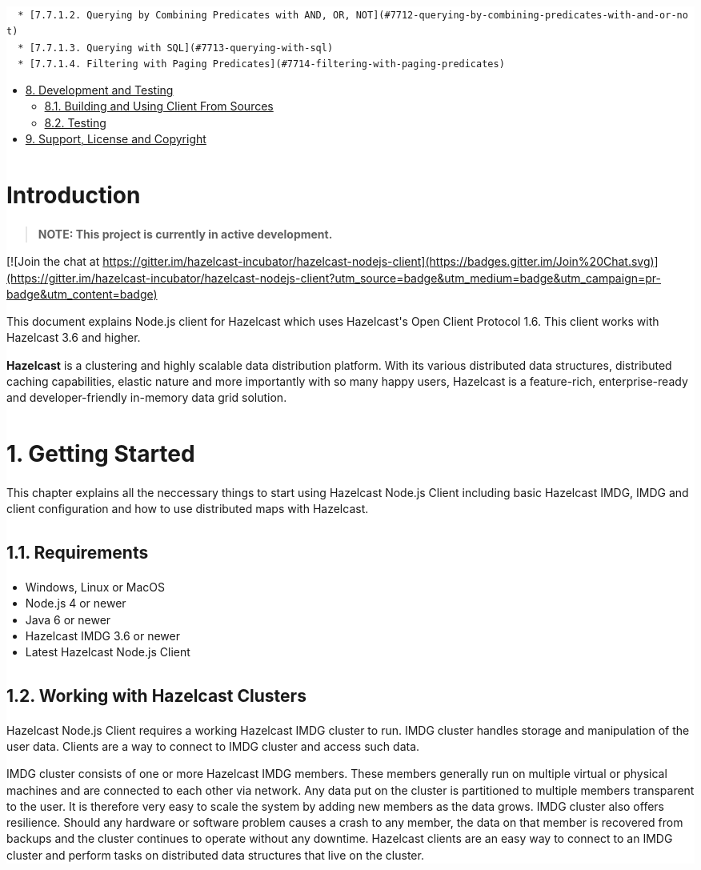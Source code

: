       * [7.7.1.2. Querying by Combining Predicates with AND, OR, NOT](#7712-querying-by-combining-predicates-with-and-or-not)
      * [7.7.1.3. Querying with SQL](#7713-querying-with-sql)
      * [7.7.1.4. Filtering with Paging Predicates](#7714-filtering-with-paging-predicates)
* [8. Development and Testing](#8-development-and-testing)
  * [8.1. Building and Using Client From Sources](#81-building-and-using-client-from-sources)
  * [8.2. Testing](#82-testing)
* [9. Support, License and Copyright](#9-support-license-and-copyright)


# Introduction

> **NOTE: This project is currently in active development.**

[![Join the chat at https://gitter.im/hazelcast-incubator/hazelcast-nodejs-client](https://badges.gitter.im/Join%20Chat.svg)](https://gitter.im/hazelcast-incubator/hazelcast-nodejs-client?utm_source=badge&utm_medium=badge&utm_campaign=pr-badge&utm_content=badge)
<br />

This document explains Node.js client for Hazelcast which uses Hazelcast's Open Client Protocol 1.6. This client works with Hazelcast 3.6 and higher.

**Hazelcast** is a clustering and highly scalable data distribution platform. With its various distributed data structures, distributed caching capabilities, elastic nature and more importantly with so many happy users, Hazelcast is a feature-rich, enterprise-ready and developer-friendly in-memory data grid solution.

# 1. Getting Started

This chapter explains all the neccessary things to start using Hazelcast Node.js Client including basic Hazelcast IMDG, IMDG and client
configuration and how to use distributed maps with Hazelcast.

## 1.1. Requirements

- Windows, Linux or MacOS
- Node.js 4 or newer
- Java 6 or newer
- Hazelcast IMDG 3.6 or newer
- Latest Hazelcast Node.js Client

## 1.2. Working with Hazelcast Clusters

Hazelcast Node.js Client requires a working Hazelcast IMDG cluster to run. IMDG cluster handles storage and manipulation of the user data.
Clients are a way to connect to IMDG cluster and access such data.

IMDG cluster consists of one or more Hazelcast IMDG members. These members generally run on multiple virtual or physical machines
and are connected to each other via network. Any data put on the cluster is partitioned to multiple members transparent to the user.
It is therefore very easy to scale the system by adding new members as the data grows. IMDG cluster also offers resilience. Should
any hardware or software problem causes a crash to any member, the data on that member is recovered from backups and the cluster
continues to operate without any downtime. Hazelcast clients are an easy way to connect to an IMDG cluster and perform tasks on
distributed data structures that live on the cluster.
